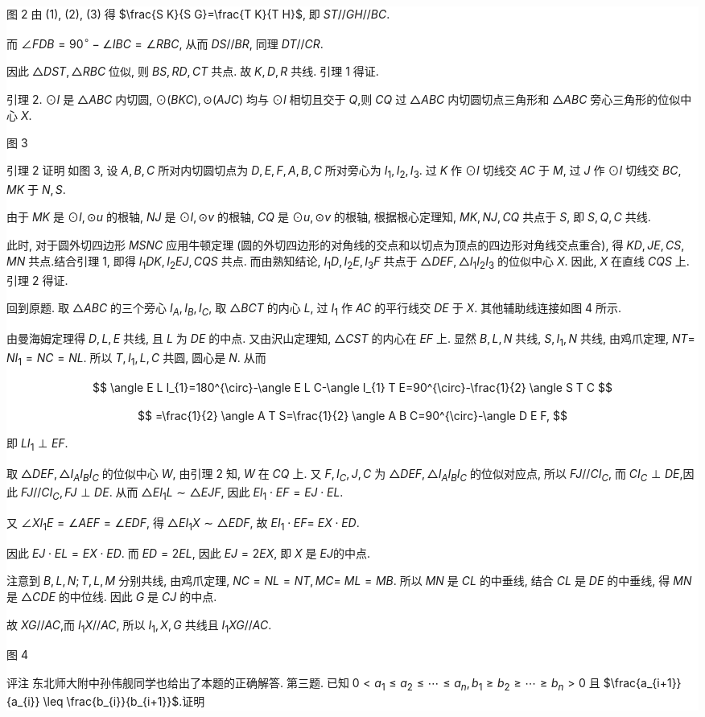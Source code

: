 

图 2
由 (1), (2), (3) 得 $\frac{S K}{S G}=\frac{T K}{T H}$, 即 $S T / / G H / / B C$.

而 $\angle F D B=90^{\circ}-\angle I B C=\angle R B C$, 从而 $D S / / B R$, 同理 $D T / / C R$.

因此 $\triangle D S T, \triangle R B C$ 位似, 则 $B S, R D, C T$ 共点. 故 $K, D, R$ 共线. 引理 1 得证.

引理 2. $\odot I$ 是 $\triangle A B C$ 内切圆, $\odot(B K C), \odot(A J C)$ 均与 $\odot I$ 相切且交于 $Q$,则 $C Q$ 过 $\triangle A B C$ 内切圆切点三角形和 $\triangle A B C$ 旁心三角形的位似中心 $X$.



图 3

引理 2 证明 如图 3, 设 $A, B, C$ 所对内切圆切点为 $D, E, F, A, B, C$ 所对旁心为 $I_{1}, I_{2}, I_{3}$. 过 $K$ 作 $\odot I$ 切线交 $A C$ 于 $M$, 过 $J$ 作 $\odot I$ 切线交 $B C, M K$ 于 $N, S$.

由于 $M K$ 是 $\odot I, \odot u$ 的根轴, $N J$ 是 $\odot I, \odot v$ 的根轴, $C Q$ 是 $\odot u, \odot v$ 的根轴, 根据根心定理知, $M K, N J, C Q$ 共点于 $S$, 即 $S, Q, C$ 共线.

此时, 对于圆外切四边形 $M S N C$ 应用牛顿定理 (圆的外切四边形的对角线的交点和以切点为顶点的四边形对角线交点重合), 得 $K D, J E, C S, M N$ 共点.结合引理 1, 即得 $I_{1} D K, I_{2} E J, C Q S$ 共点. 而由熟知结论, $I_{1} D, I_{2} E, I_{3} F$ 共点于 $\triangle D E F, \triangle I_{1} I_{2} I_{3}$ 的位似中心 $X$. 因此, $X$ 在直线 $C Q S$ 上. 引理 2 得证.

回到原题. 取 $\triangle A B C$ 的三个旁心 $I_{A}, I_{B}, I_{C}$, 取 $\triangle B C T$ 的内心 $L$, 过 $I_{1}$ 作 $A C$ 的平行线交 $D E$ 于 $X$. 其他辅助线连接如图 4 所示.

由曼海姆定理得 $D, L, E$ 共线, 且 $L$ 为 $D E$ 的中点. 又由沢山定理知, $\triangle C S T$ 的内心在 $E F$ 上. 显然 $B, L, N$ 共线, $S, I_{1}, N$ 共线, 由鸡爪定理, $N T=$ $N I_{1}=N C=N L$. 所以 $T, I_{1}, L, C$ 共圆, 圆心是 $N$. 从而

$$
\angle E L I_{1}=180^{\circ}-\angle E L C-\angle I_{1} T E=90^{\circ}-\frac{1}{2} \angle S T C
$$

$$
=\frac{1}{2} \angle A T S=\frac{1}{2} \angle A B C=90^{\circ}-\angle D E F,
$$

即 $L I_{1} \perp E F$.

取 $\triangle D E F, \triangle I_{A} I_{B} I_{C}$ 的位似中心 $W$, 由引理 2 知, $W$ 在 $C Q$ 上. 又 $F, I_{C}, J, C$ 为 $\triangle D E F, \triangle I_{A} I_{B} I_{C}$ 的位似对应点, 所以 $F J / / C I_{C}$, 而 $C I_{C} \perp D E$,因此 $F J / / C I_{C}, F J \perp D E$. 从而 $\triangle E I_{1} L \sim \triangle E J F$, 因此 $E I_{1} \cdot E F=E J \cdot E L$.

又 $\angle X I_{1} E=\angle A E F=\angle E D F$, 得 $\triangle E I_{1} X \sim \triangle E D F$, 故 $E I_{1} \cdot E F=$ $E X \cdot E D$.

因此 $E J \cdot E L=E X \cdot E D$. 而 $E D=2 E L$, 因此 $E J=2 E X$, 即 $X$ 是 $E J$的中点.

注意到 $B, L, N ; T, L, M$ 分别共线, 由鸡爪定理, $N C=N L=N T, M C=$ $M L=M B$. 所以 $M N$ 是 $C L$ 的中垂线, 结合 $C L$ 是 $D E$ 的中垂线, 得 $M N$ 是 $\triangle C D E$ 的中位线. 因此 $G$ 是 $C J$ 的中点.

故 $X G / / A C$,而 $I_{1} X / / A C$, 所以 $I_{1}, X, G$ 共线且 $I_{1} X G / / A C$.



图 4

评注 东北师大附中孙伟舰同学也给出了本题的正确解答.
第三题. 已知 $0<a_{1} \leq a_{2} \leq \cdots \leq a_{n}, b_{1} \geq b_{2} \geq \cdots \geq b_{n}>0$ 且 $\frac{a_{i+1}}{a_{i}} \leq \frac{b_{i}}{b_{i+1}}$.证明
